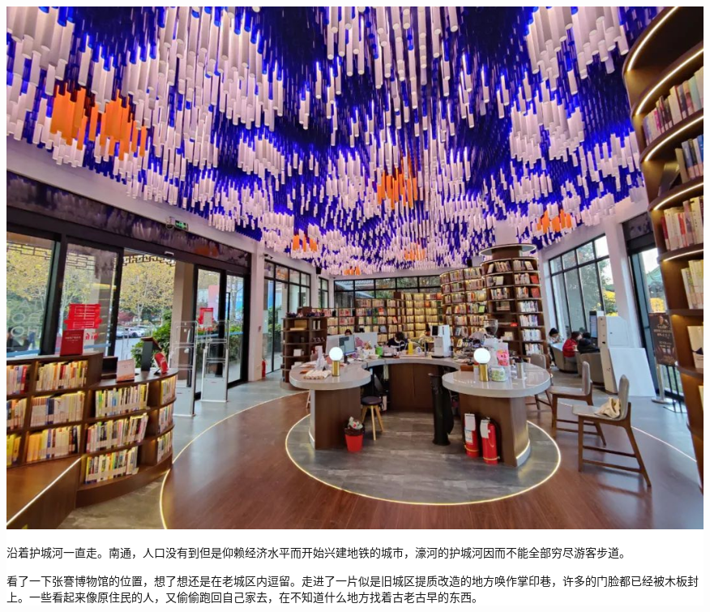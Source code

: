 ![](./images/img_066.jpeg)

沿着护城河一直走。南通，人口没有到但是仰赖经济水平而开始兴建地铁的城市，濠河的护城河因而不能全部穷尽游客步道。

看了一下张謇博物馆的位置，想了想还是在老城区内逗留。走进了一片似是旧城区提质改造的地方唤作掌印巷，许多的门脸都已经被木板封上。一些看起来像原住民的人，又偷偷跑回自己家去，在不知道什么地方找着古老古早的东西。
